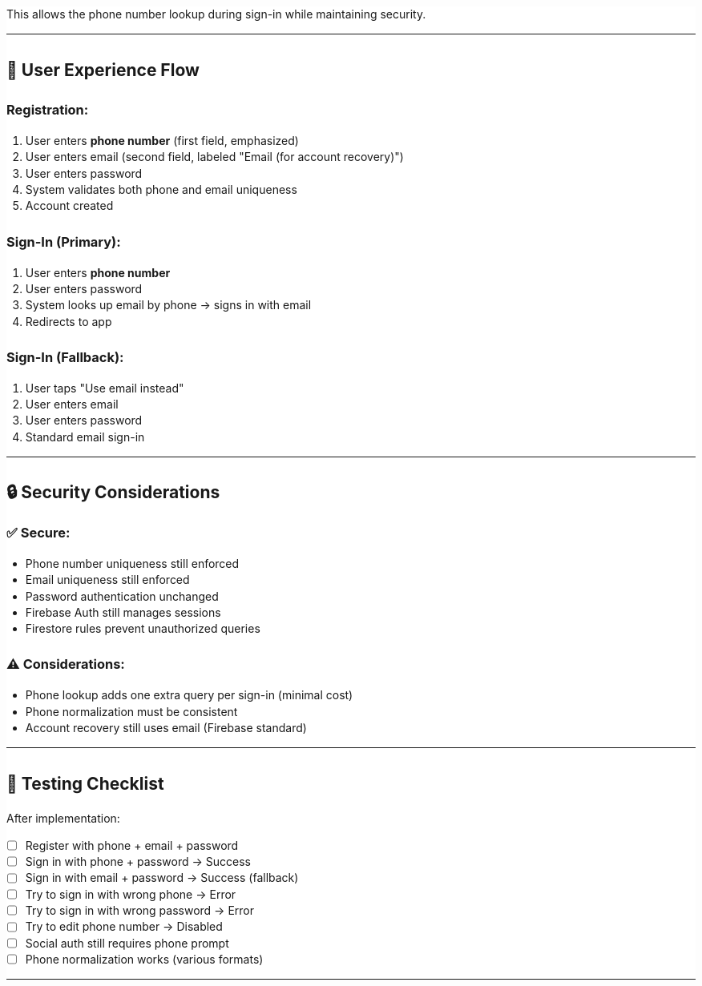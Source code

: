 This allows the phone number lookup during sign-in while maintaining security.

---

## 📱 User Experience Flow

### Registration:
1. User enters **phone number** (first field, emphasized)
2. User enters email (second field, labeled "Email (for account recovery)")
3. User enters password
4. System validates both phone and email uniqueness
5. Account created

### Sign-In (Primary):
1. User enters **phone number**
2. User enters password
3. System looks up email by phone → signs in with email
4. Redirects to app

### Sign-In (Fallback):
1. User taps "Use email instead"
2. User enters email
3. User enters password
4. Standard email sign-in

---

## 🔒 Security Considerations

### ✅ Secure:
- Phone number uniqueness still enforced
- Email uniqueness still enforced
- Password authentication unchanged
- Firebase Auth still manages sessions
- Firestore rules prevent unauthorized queries

### ⚠️ Considerations:
- Phone lookup adds one extra query per sign-in (minimal cost)
- Phone normalization must be consistent
- Account recovery still uses email (Firebase standard)

---

## 🧪 Testing Checklist

After implementation:
- [ ] Register with phone + email + password
- [ ] Sign in with phone + password → Success
- [ ] Sign in with email + password → Success (fallback)
- [ ] Try to sign in with wrong phone → Error
- [ ] Try to sign in with wrong password → Error
- [ ] Try to edit phone number → Disabled
- [ ] Social auth still requires phone prompt
- [ ] Phone normalization works (various formats)

---